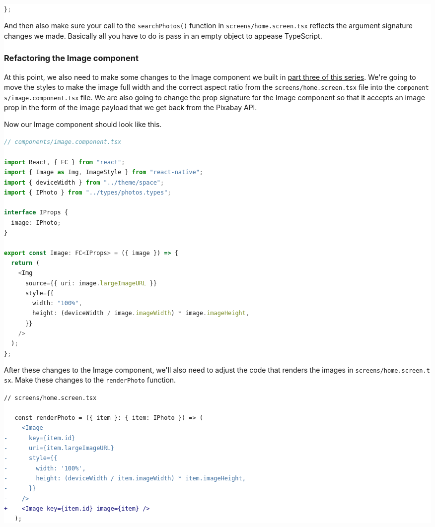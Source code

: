 ```ts
};
```

And then also make sure your call to the `searchPhotos()` function in `screens/home.screen.tsx` reflects the argument signature changes we made. Basically all you have to do is pass in an empty object to appease TypeScript.

### Refactoring the Image component

At this point, we also need to make some changes to the Image component we built in [part three of this series](https://jasonmerino.me/articles/how-to-make-an-app-with-react-native-api-integration-and-mobx). We're going to move the styles to make the image full width and the correct aspect ratio from the `screens/home.screen.tsx` file into the `components/image.component.tsx` file. We are also going to change the prop signature for the Image component so that it accepts an image prop in the form of the image payload that we get back from the Pixabay API.

Now our Image component should look like this.

```ts
// components/image.component.tsx

import React, { FC } from "react";
import { Image as Img, ImageStyle } from "react-native";
import { deviceWidth } from "../theme/space";
import { IPhoto } from "../types/photos.types";

interface IProps {
  image: IPhoto;
}

export const Image: FC<IProps> = ({ image }) => {
  return (
    <Img
      source={{ uri: image.largeImageURL }}
      style={{
        width: "100%",
        height: (deviceWidth / image.imageWidth) * image.imageHeight,
      }}
    />
  );
};
```

After these changes to the Image component, we'll also need to adjust the code that renders the images in `screens/home.screen.tsx`. Make these changes to the `renderPhoto` function.

```diff
// screens/home.screen.tsx

   const renderPhoto = ({ item }: { item: IPhoto }) => (
-    <Image
-      key={item.id}
-      uri={item.largeImageURL}
-      style={{
-        width: '100%',
-        height: (deviceWidth / item.imageWidth) * item.imageHeight,
-      }}
-    />
+    <Image key={item.id} image={item} />
   );
```
